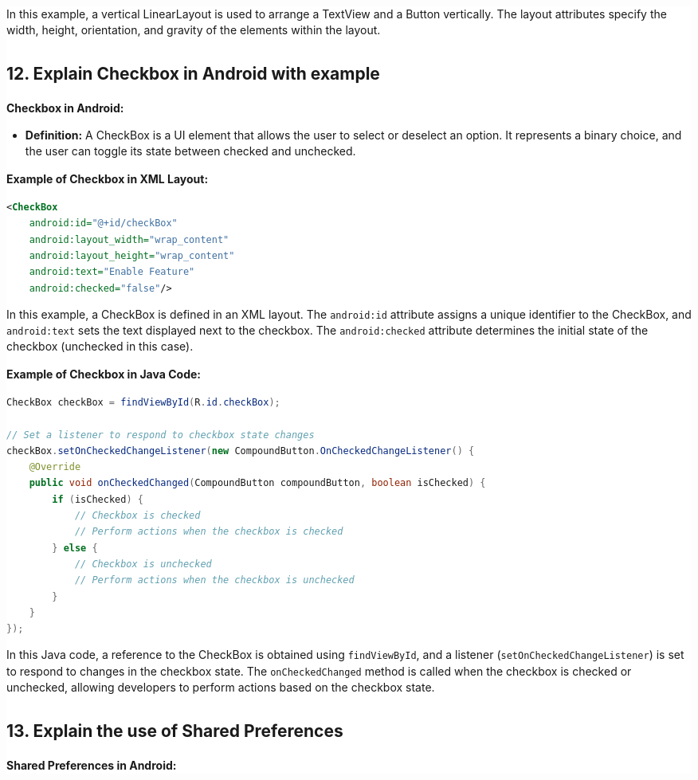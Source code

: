 In this example, a vertical LinearLayout is used to arrange a TextView and a Button vertically. The layout attributes specify the width, height, orientation, and gravity of the elements within the layout.

## 12. Explain Checkbox in Android with example

**Checkbox in Android:**

- **Definition:** A CheckBox is a UI element that allows the user to select or deselect an option. It represents a binary choice, and the user can toggle its state between checked and unchecked.

**Example of Checkbox in XML Layout:**

```xml
<CheckBox
    android:id="@+id/checkBox"
    android:layout_width="wrap_content"
    android:layout_height="wrap_content"
    android:text="Enable Feature"
    android:checked="false"/>
```

In this example, a CheckBox is defined in an XML layout. The `android:id` attribute assigns a unique identifier to the CheckBox, and `android:text` sets the text displayed next to the checkbox. The `android:checked` attribute determines the initial state of the checkbox (unchecked in this case).

**Example of Checkbox in Java Code:**

```java
CheckBox checkBox = findViewById(R.id.checkBox);

// Set a listener to respond to checkbox state changes
checkBox.setOnCheckedChangeListener(new CompoundButton.OnCheckedChangeListener() {
    @Override
    public void onCheckedChanged(CompoundButton compoundButton, boolean isChecked) {
        if (isChecked) {
            // Checkbox is checked
            // Perform actions when the checkbox is checked
        } else {
            // Checkbox is unchecked
            // Perform actions when the checkbox is unchecked
        }
    }
});
```

In this Java code, a reference to the CheckBox is obtained using `findViewById`, and a listener (`setOnCheckedChangeListener`) is set to respond to changes in the checkbox state. The `onCheckedChanged` method is called when the checkbox is checked or unchecked, allowing developers to perform actions based on the checkbox state.

## 13. Explain the use of Shared Preferences

**Shared Preferences in Android:**

